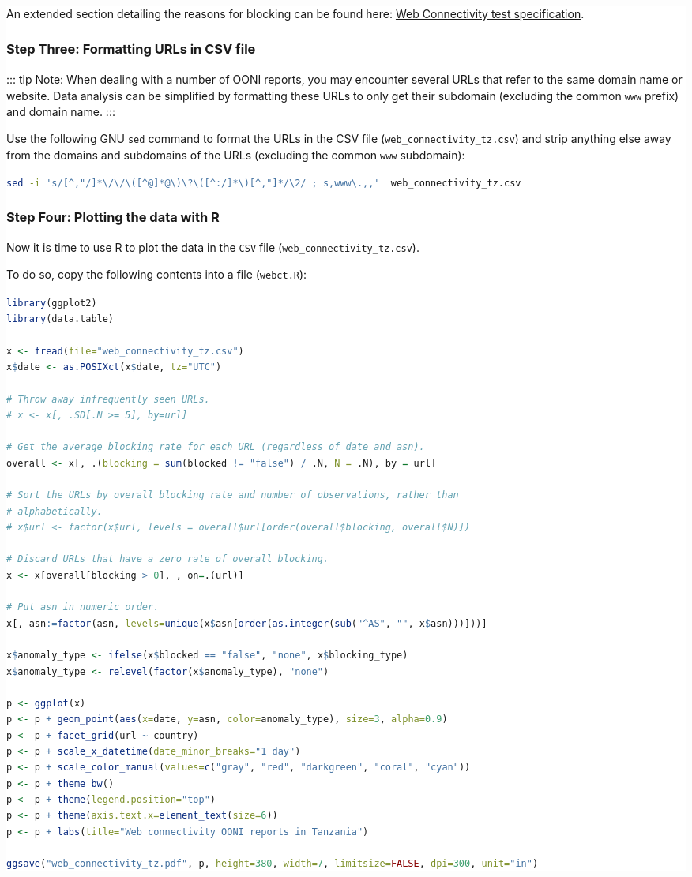 An extended section detailing the reasons for blocking can be found here:
[Web Connectivity test specification](https://github.com/ooni/spec/blob/master/nettests/ts-017-web-connectivity.md).

### Step Three: Formatting URLs in CSV file


::: tip
Note: When dealing with a number of OONI reports, you may encounter several URLs
that refer to the same domain name or website. Data analysis can be simplified
by formatting these URLs to only get their subdomain (excluding the common `www`
prefix) and domain name.
:::

Use the following GNU `sed` command to format the URLs in the CSV file
(`web_connectivity_tz.csv`) and strip anything else away from the domains and
subdomains of the URLs (excluding the common `www` subdomain):

```sh
sed -i 's/[^,"/]*\/\/\([^@]*@\)\?\([^:/]*\)[^,"]*/\2/ ; s,www\.,,'  web_connectivity_tz.csv
```

### Step Four: Plotting the data with R

Now it is time to use R to plot the data in the `CSV` file
(`web_connectivity_tz.csv`).

To do so, copy the following contents into a file (`webct.R`):

```R
library(ggplot2)
library(data.table)

x <- fread(file="web_connectivity_tz.csv")
x$date <- as.POSIXct(x$date, tz="UTC")

# Throw away infrequently seen URLs.
# x <- x[, .SD[.N >= 5], by=url]

# Get the average blocking rate for each URL (regardless of date and asn).
overall <- x[, .(blocking = sum(blocked != "false") / .N, N = .N), by = url]

# Sort the URLs by overall blocking rate and number of observations, rather than
# alphabetically.
# x$url <- factor(x$url, levels = overall$url[order(overall$blocking, overall$N)])

# Discard URLs that have a zero rate of overall blocking.
x <- x[overall[blocking > 0], , on=.(url)]

# Put asn in numeric order.
x[, asn:=factor(asn, levels=unique(x$asn[order(as.integer(sub("^AS", "", x$asn)))]))]

x$anomaly_type <- ifelse(x$blocked == "false", "none", x$blocking_type)
x$anomaly_type <- relevel(factor(x$anomaly_type), "none")

p <- ggplot(x)
p <- p + geom_point(aes(x=date, y=asn, color=anomaly_type), size=3, alpha=0.9)
p <- p + facet_grid(url ~ country)
p <- p + scale_x_datetime(date_minor_breaks="1 day")
p <- p + scale_color_manual(values=c("gray", "red", "darkgreen", "coral", "cyan"))
p <- p + theme_bw()
p <- p + theme(legend.position="top")
p <- p + theme(axis.text.x=element_text(size=6))
p <- p + labs(title="Web connectivity OONI reports in Tanzania")

ggsave("web_connectivity_tz.pdf", p, height=380, width=7, limitsize=FALSE, dpi=300, unit="in")
```
